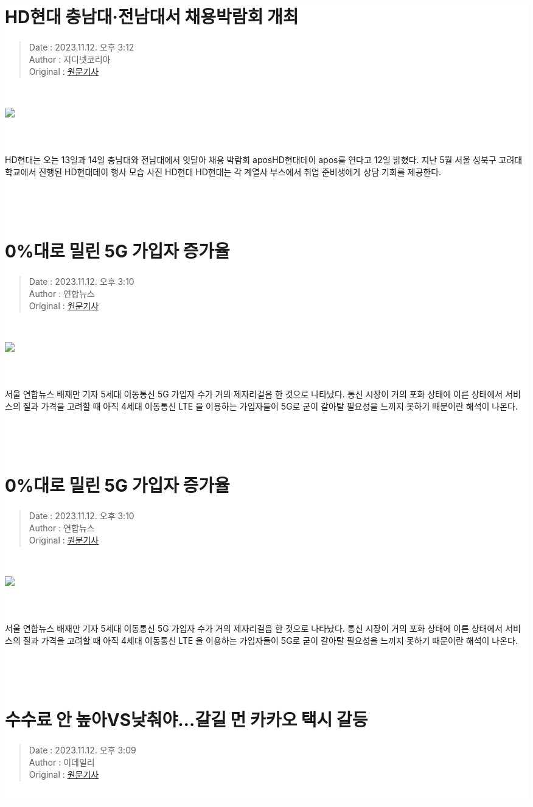   
# HD현대 충남대·전남대서 채용박람회 개최  
  
> Date : 2023.11.12. 오후 3:12  
> Author : 지디넷코리아  
> Original : [원문기사](https://n.news.naver.com/mnews/article/092/0002311110?sid=105)  
<br/>  
  
<img src="https://imgnews.pstatic.net/image/092/2023/11/12/0002311110_001_20231112151201181.jpg?type=w647" id="img1"></img>  
<br/><br/>  
  
HD현대는 오는 13일과 14일 충남대와 전남대에서 잇달아 채용 박람회 aposHD현대데이 apos를 연다고 12일 밝혔다.
지난 5월 서울 성북구 고려대학교에서 진행된 HD현대데이 행사 모습 사진 HD현대 HD현대는 각 계열사 부스에서 취업 준비생에게 상담 기회를 제공한다.  
<br/><br/><br/>  

  
# 0%대로 밀린 5G 가입자 증가율  
  
> Date : 2023.11.12. 오후 3:10  
> Author : 연합뉴스  
> Original : [원문기사](https://n.news.naver.com/mnews/article/001/0014325173?sid=105)  
<br/>  
  
<img src="https://imgnews.pstatic.net/image/001/2023/11/12/PYH2023111207250001300_P4_20231112151013014.jpg?type=w647" id="img1"></img>  
<br/><br/>  
  
서울 연합뉴스 배재만 기자 5세대 이동통신 5G 가입자 수가 거의 제자리걸음 한 것으로 나타났다. 통신 시장이 거의 포화 상태에 이른 상태에서 서비스의 질과 가격을 고려할 때 아직 4세대 이동통신 LTE 을 이용하는 가입자들이 5G로 굳이 갈아탈 필요성을 느끼지 못하기 때문이란 해석이 나온다.  
<br/><br/><br/>  

  
# 0%대로 밀린 5G 가입자 증가율  
  
> Date : 2023.11.12. 오후 3:10  
> Author : 연합뉴스  
> Original : [원문기사](https://n.news.naver.com/mnews/article/001/0014325171?sid=105)  
<br/>  
  
<img src="https://imgnews.pstatic.net/image/001/2023/11/12/PYH2023111207210001300_P4_20231112151009221.jpg?type=w647" id="img1"></img>  
<br/><br/>  
  
서울 연합뉴스 배재만 기자 5세대 이동통신 5G 가입자 수가 거의 제자리걸음 한 것으로 나타났다. 통신 시장이 거의 포화 상태에 이른 상태에서 서비스의 질과 가격을 고려할 때 아직 4세대 이동통신 LTE 을 이용하는 가입자들이 5G로 굳이 갈아탈 필요성을 느끼지 못하기 때문이란 해석이 나온다.  
<br/><br/><br/>  

  
# 수수료 안 높아VS낮춰야…갈길 먼 카카오 택시 갈등  
  
> Date : 2023.11.12. 오후 3:09  
> Author : 이데일리  
> Original : [원문기사](https://n.news.naver.com/mnews/article/018/0005618020?sid=105)  
<br/>  
  